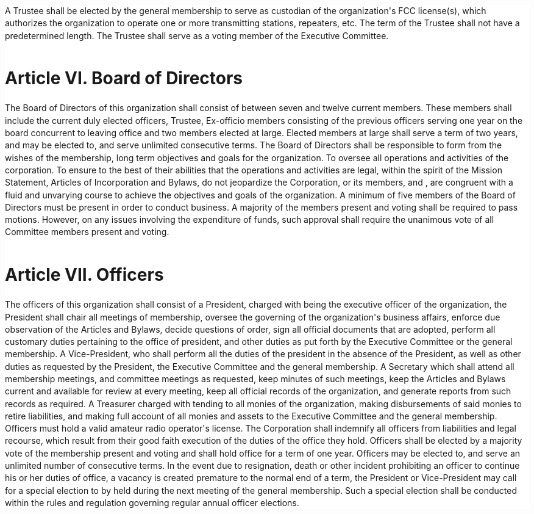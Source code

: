A Trustee shall be elected by the general membership to serve as
custodian of the organization's FCC license(s), which authorizes the
organization to operate one or more transmitting stations, repeaters,
etc. The term of the Trustee shall not have a predetermined length. The
Trustee shall serve as a voting member of the Executive Committee.

# Article VI. Board of Directors

The Board of Directors of this organization shall consist of between
seven and twelve current members. These members shall include the
current duly elected officers, Trustee, Ex-officio members consisting
of the previous officers serving one year on the board concurrent
to leaving office and two members elected at large. Elected members
at large shall serve a term of two years, and may be elected to,
and serve unlimited consecutive terms. The Board of Directors shall
be responsible to form from the wishes of the membership, long term
objectives and goals for the organization. To oversee all operations and
activities of the corporation. To ensure to the best of their abilities
that the operations and activities are legal, within the spirit of
the Mission Statement, Articles of Incorporation and Bylaws, do not
jeopardize the Corporation, or its members, and , are congruent with
a fluid and unvarying course to achieve the objectives and goals of
the organization. A minimum of five members of the Board of Directors
must be present in order to conduct business. A majority of the members
present and voting shall be required to pass motions. However, on any
issues involving the expenditure of funds, such approval shall require
the unanimous vote of all Committee members present and voting.

# Article VII. Officers

The officers of this organization shall consist of a President, charged
with being the executive officer of the organization, the President
shall chair all meetings of membership, oversee the governing of the
organization's business affairs, enforce due observation of the Articles
and Bylaws, decide questions of order, sign all official documents that
are adopted, perform all customary duties pertaining to the office of
president, and other duties as put forth by the Executive Committee or
the general membership. A Vice-President, who shall perform all the
duties of the president in the absence of the President, as well as
other duties as requested by the President, the Executive Committee and
the general membership. A Secretary which shall attend all membership
meetings, and committee meetings as requested, keep minutes of such
meetings, keep the Articles and Bylaws current and available for review
at every meeting, keep all official records of the organization, and
generate reports from such records as required. A Treasurer charged
with tending to all monies of the organization, making disbursements
of said monies to retire liabilities, and making full account of all
monies and assets to the Executive Committee and the general membership.
Officers must hold a valid amateur radio operator's license. The
Corporation shall indemnify all officers from liabilities and legal
recourse, which result from their good faith execution of the duties
of the office they hold. Officers shall be elected by a majority vote
of the membership present and voting and shall hold office for a term
of one year. Officers may be elected to, and serve an unlimited number
of consecutive terms. In the event due to resignation, death or other
incident prohibiting an officer to continue his or her duties of
office, a vacancy is created premature to the normal end of a term,
the President or Vice-President may call for a special election to by
held during the next meeting of the general membership. Such a special
election shall be conducted within the rules and regulation governing
regular annual officer elections.
